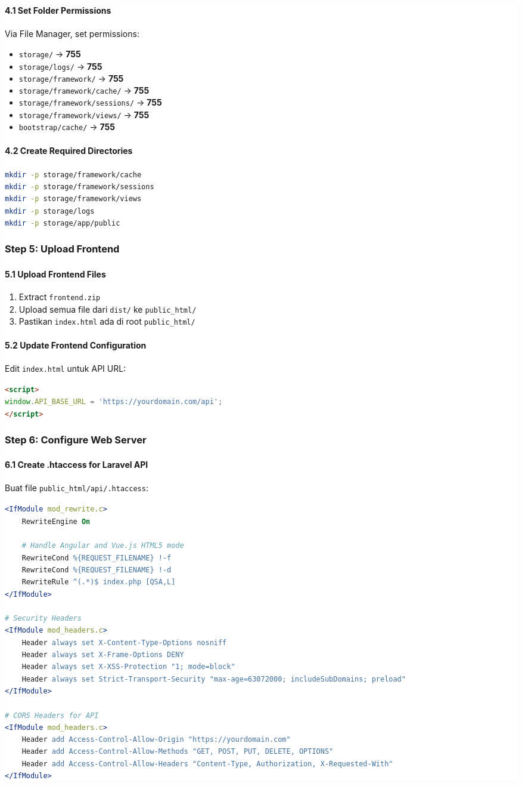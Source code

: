 #### 4.1 Set Folder Permissions
Via File Manager, set permissions:
- `storage/` → **755**
- `storage/logs/` → **755**
- `storage/framework/` → **755**
- `storage/framework/cache/` → **755**
- `storage/framework/sessions/` → **755**
- `storage/framework/views/` → **755**
- `bootstrap/cache/` → **755**

#### 4.2 Create Required Directories
```bash
mkdir -p storage/framework/cache
mkdir -p storage/framework/sessions
mkdir -p storage/framework/views
mkdir -p storage/logs
mkdir -p storage/app/public
```

### Step 5: Upload Frontend

#### 5.1 Upload Frontend Files
1. Extract `frontend.zip` 
2. Upload semua file dari `dist/` ke `public_html/`
3. Pastikan `index.html` ada di root `public_html/`

#### 5.2 Update Frontend Configuration
Edit `index.html` untuk API URL:
```html
<script>
window.API_BASE_URL = 'https://yourdomain.com/api';
</script>
```

### Step 6: Configure Web Server

#### 6.1 Create .htaccess for Laravel API
Buat file `public_html/api/.htaccess`:
```apache
<IfModule mod_rewrite.c>
    RewriteEngine On
    
    # Handle Angular and Vue.js HTML5 mode
    RewriteCond %{REQUEST_FILENAME} !-f
    RewriteCond %{REQUEST_FILENAME} !-d
    RewriteRule ^(.*)$ index.php [QSA,L]
</IfModule>

# Security Headers
<IfModule mod_headers.c>
    Header always set X-Content-Type-Options nosniff
    Header always set X-Frame-Options DENY
    Header always set X-XSS-Protection "1; mode=block"
    Header always set Strict-Transport-Security "max-age=63072000; includeSubDomains; preload"
</IfModule>

# CORS Headers for API
<IfModule mod_headers.c>
    Header add Access-Control-Allow-Origin "https://yourdomain.com"
    Header add Access-Control-Allow-Methods "GET, POST, PUT, DELETE, OPTIONS"
    Header add Access-Control-Allow-Headers "Content-Type, Authorization, X-Requested-With"
</IfModule>
```
